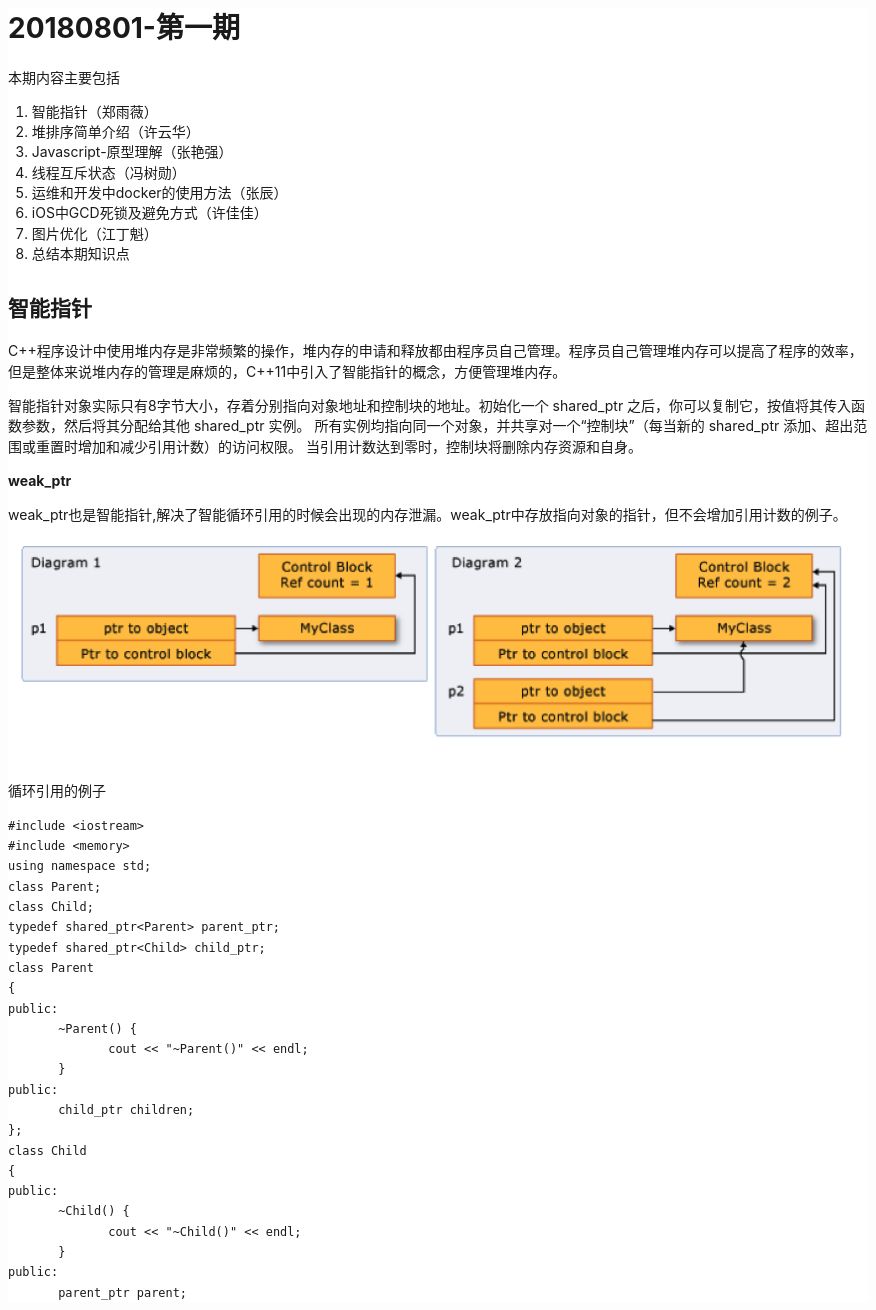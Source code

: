 # 20180801-第一期

本期内容主要包括

1. 智能指针（郑雨薇）
2. 堆排序简单介绍（许云华）
3. Javascript-原型理解（张艳强）
4. 线程互斥状态（冯树勋）
5. 运维和开发中docker的使用方法（张辰）
6. iOS中GCD死锁及避免方式（许佳佳）
7. 图片优化（江丁魁）
8. 总结本期知识点

## 智能指针

C++程序设计中使用堆内存是非常频繁的操作，堆内存的申请和释放都由程序员自己管理。程序员自己管理堆内存可以提高了程序的效率，但是整体来说堆内存的管理是麻烦的，C++11中引入了智能指针的概念，方便管理堆内存。

智能指针对象实际只有8字节大小，存着分别指向对象地址和控制块的地址。初始化一个 shared_ptr 之后，你可以复制它，按值将其传入函数参数，然后将其分配给其他 shared_ptr 实例。 所有实例均指向同一个对象，并共享对一个“控制块”（每当新的 shared_ptr 添加、超出范围或重置时增加和减少引用计数）的访问权限。 当引用计数达到零时，控制块将删除内存资源和自身。

 **weak_ptr**

 weak_ptr也是智能指针,解决了智能循环引用的时候会出现的内存泄漏。weak_ptr中存放指向对象的指针，但不会增加引用计数的例子。

![weak_ptr](./res/weak_ptr.png)

循环引用的例子

```
#include <iostream>
#include <memory>
using namespace std;
class Parent;
class Child; 
typedef shared_ptr<Parent> parent_ptr;
typedef shared_ptr<Child> child_ptr; 
class Parent
{
public:
       ~Parent() { 
              cout << "~Parent()" << endl; 
       }
public:
       child_ptr children;
};
class Child
{
public:
       ~Child() { 
              cout << "~Child()" << endl; 
       }
public:
       parent_ptr parent;
```